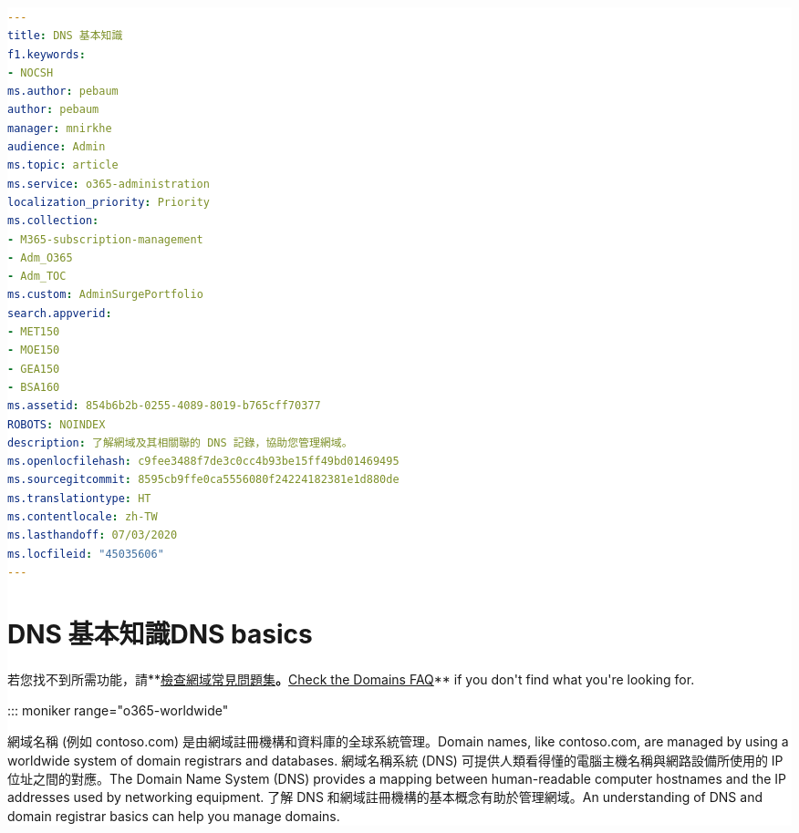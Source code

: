 ```yaml
---
title: DNS 基本知識
f1.keywords:
- NOCSH
ms.author: pebaum
author: pebaum
manager: mnirkhe
audience: Admin
ms.topic: article
ms.service: o365-administration
localization_priority: Priority
ms.collection:
- M365-subscription-management
- Adm_O365
- Adm_TOC
ms.custom: AdminSurgePortfolio
search.appverid:
- MET150
- MOE150
- GEA150
- BSA160
ms.assetid: 854b6b2b-0255-4089-8019-b765cff70377
ROBOTS: NOINDEX
description: 了解網域及其相關聯的 DNS 記錄，協助您管理網域。
ms.openlocfilehash: c9fee3488f7de3c0cc4b93be15ff49bd01469495
ms.sourcegitcommit: 8595cb9ffe0ca5556080f24224182381e1d880de
ms.translationtype: HT
ms.contentlocale: zh-TW
ms.lasthandoff: 07/03/2020
ms.locfileid: "45035606"
---
```

# <a name="dns-basics"></a><span data-ttu-id="17493-103">DNS 基本知識</span><span class="sxs-lookup"><span data-stu-id="17493-103">DNS basics</span></span>

 <span data-ttu-id="17493-104">若您找不到所需功能，請**[檢查網域常見問題集](../setup/domains-faq.md)**。</span><span class="sxs-lookup"><span data-stu-id="17493-104">**[Check the Domains FAQ](../setup/domains-faq.md)** if you don't find what you're looking for.</span></span> 
  
::: moniker range="o365-worldwide"

<span data-ttu-id="17493-105">網域名稱 (例如 contoso.com) 是由網域註冊機構和資料庫的全球系統管理。</span><span class="sxs-lookup"><span data-stu-id="17493-105">Domain names, like contoso.com, are managed by using a worldwide system of domain registrars and databases.</span></span> <span data-ttu-id="17493-106">網域名稱系統 (DNS) 可提供人類看得懂的電腦主機名稱與網路設備所使用的 IP 位址之間的對應。</span><span class="sxs-lookup"><span data-stu-id="17493-106">The Domain Name System (DNS) provides a mapping between human-readable computer hostnames and the IP addresses used by networking equipment.</span></span> <span data-ttu-id="17493-107">了解 DNS 和網域註冊機構的基本概念有助於管理網域。</span><span class="sxs-lookup"><span data-stu-id="17493-107">An understanding of DNS and domain registrar basics can help you manage domains.</span></span>
  